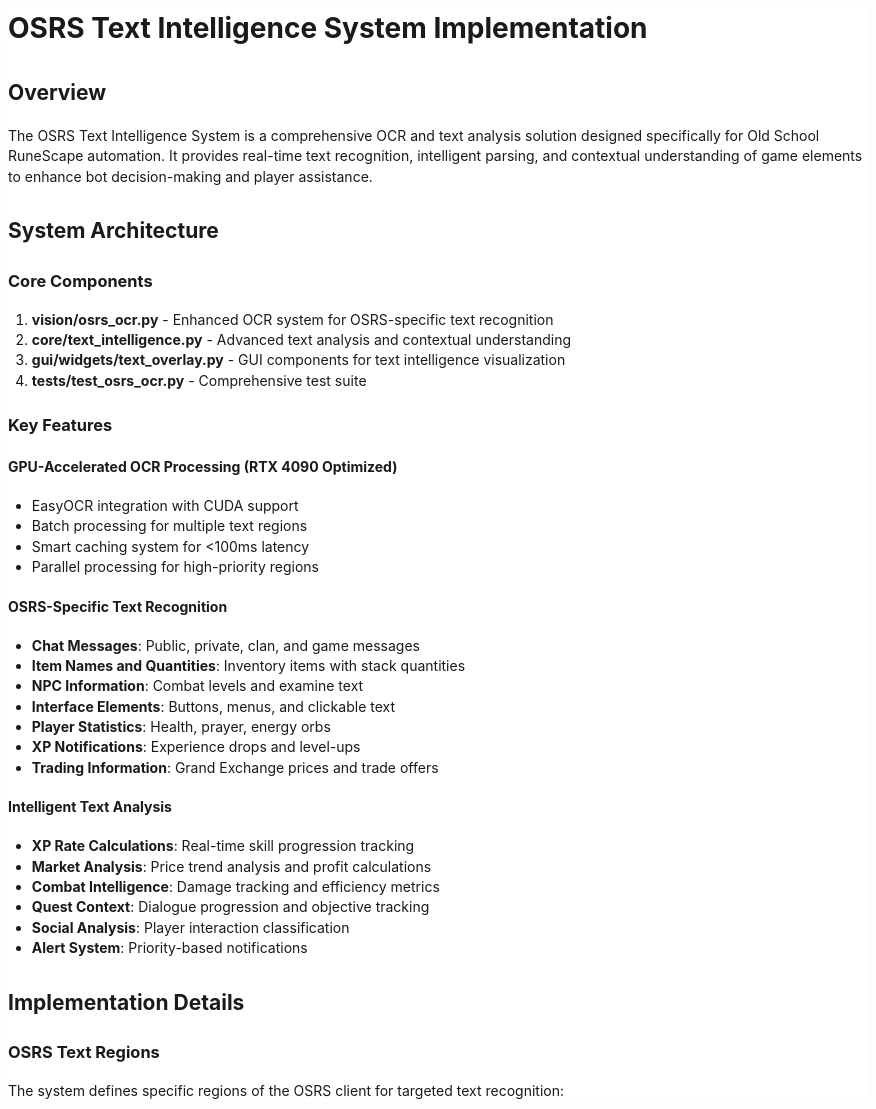 # OSRS Text Intelligence System Implementation

## Overview

The OSRS Text Intelligence System is a comprehensive OCR and text analysis solution designed specifically for Old School RuneScape automation. It provides real-time text recognition, intelligent parsing, and contextual understanding of game elements to enhance bot decision-making and player assistance.

## System Architecture

### Core Components

1. **vision/osrs_ocr.py** - Enhanced OCR system for OSRS-specific text recognition
2. **core/text_intelligence.py** - Advanced text analysis and contextual understanding
3. **gui/widgets/text_overlay.py** - GUI components for text intelligence visualization
4. **tests/test_osrs_ocr.py** - Comprehensive test suite

### Key Features

#### GPU-Accelerated OCR Processing (RTX 4090 Optimized)
- EasyOCR integration with CUDA support
- Batch processing for multiple text regions
- Smart caching system for <100ms latency
- Parallel processing for high-priority regions

#### OSRS-Specific Text Recognition
- **Chat Messages**: Public, private, clan, and game messages
- **Item Names and Quantities**: Inventory items with stack quantities
- **NPC Information**: Combat levels and examine text  
- **Interface Elements**: Buttons, menus, and clickable text
- **Player Statistics**: Health, prayer, energy orbs
- **XP Notifications**: Experience drops and level-ups
- **Trading Information**: Grand Exchange prices and trade offers

#### Intelligent Text Analysis
- **XP Rate Calculations**: Real-time skill progression tracking
- **Market Analysis**: Price trend analysis and profit calculations
- **Combat Intelligence**: Damage tracking and efficiency metrics
- **Quest Context**: Dialogue progression and objective tracking
- **Social Analysis**: Player interaction classification
- **Alert System**: Priority-based notifications

## Implementation Details

### OSRS Text Regions

The system defines specific regions of the OSRS client for targeted text recognition:

